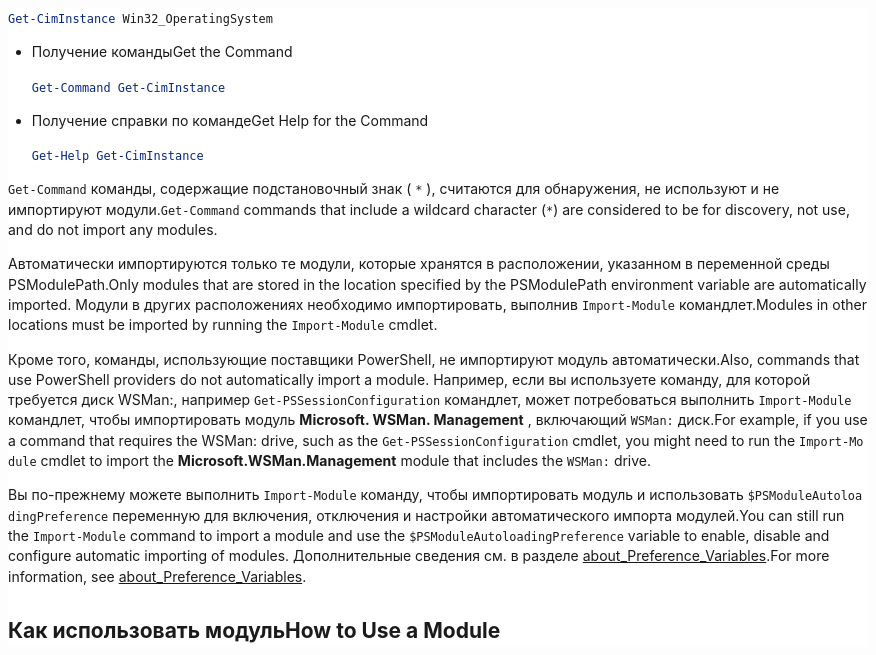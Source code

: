   ```powershell
  Get-CimInstance Win32_OperatingSystem
  ```

- <span data-ttu-id="567d1-125">Получение команды</span><span class="sxs-lookup"><span data-stu-id="567d1-125">Get the Command</span></span>

  ```powershell
  Get-Command Get-CimInstance
  ```

- <span data-ttu-id="567d1-126">Получение справки по команде</span><span class="sxs-lookup"><span data-stu-id="567d1-126">Get Help for the Command</span></span>

  ```powershell
  Get-Help Get-CimInstance
  ```

<span data-ttu-id="567d1-127">`Get-Command` команды, содержащие подстановочный знак ( `*` ), считаются для обнаружения, не используют и не импортируют модули.</span><span class="sxs-lookup"><span data-stu-id="567d1-127">`Get-Command` commands that include a wildcard character (`*`) are considered to be for discovery, not use, and do not import any modules.</span></span>

<span data-ttu-id="567d1-128">Автоматически импортируются только те модули, которые хранятся в расположении, указанном в переменной среды PSModulePath.</span><span class="sxs-lookup"><span data-stu-id="567d1-128">Only modules that are stored in the location specified by the PSModulePath environment variable are automatically imported.</span></span> <span data-ttu-id="567d1-129">Модули в других расположениях необходимо импортировать, выполнив `Import-Module` командлет.</span><span class="sxs-lookup"><span data-stu-id="567d1-129">Modules in other locations must be imported by running the `Import-Module` cmdlet.</span></span>

<span data-ttu-id="567d1-130">Кроме того, команды, использующие поставщики PowerShell, не импортируют модуль автоматически.</span><span class="sxs-lookup"><span data-stu-id="567d1-130">Also, commands that use PowerShell providers do not automatically import a module.</span></span> <span data-ttu-id="567d1-131">Например, если вы используете команду, для которой требуется диск WSMan:, например `Get-PSSessionConfiguration` командлет, может потребоваться выполнить `Import-Module` командлет, чтобы импортировать модуль **Microsoft. WSMan. Management** , включающий `WSMan:` диск.</span><span class="sxs-lookup"><span data-stu-id="567d1-131">For example, if you use a command that requires the WSMan: drive, such as the `Get-PSSessionConfiguration` cmdlet, you might need to run the `Import-Module` cmdlet to import the **Microsoft.WSMan.Management** module that includes the `WSMan:` drive.</span></span>

<span data-ttu-id="567d1-132">Вы по-прежнему можете выполнить `Import-Module` команду, чтобы импортировать модуль и использовать `$PSModuleAutoloadingPreference` переменную для включения, отключения и настройки автоматического импорта модулей.</span><span class="sxs-lookup"><span data-stu-id="567d1-132">You can still run the `Import-Module` command to import a module and use the `$PSModuleAutoloadingPreference` variable to enable, disable and configure automatic importing of modules.</span></span> <span data-ttu-id="567d1-133">Дополнительные сведения см. в разделе [about_Preference_Variables](about_Preference_Variables.md).</span><span class="sxs-lookup"><span data-stu-id="567d1-133">For more information, see [about_Preference_Variables](about_Preference_Variables.md).</span></span>

## <a name="how-to-use-a-module"></a><span data-ttu-id="567d1-134">Как использовать модуль</span><span class="sxs-lookup"><span data-stu-id="567d1-134">How to Use a Module</span></span>
